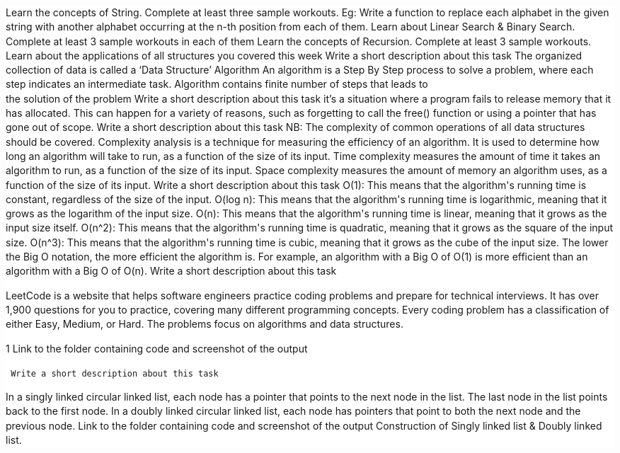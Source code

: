 Learn the concepts of String. Complete at least three sample workouts.
Eg: Write a function to replace each alphabet in the given string with another alphabet occurring at the n-th position from each of them.
Learn about Linear Search & Binary Search. Complete at least 3 sample workouts in each of them
Learn the concepts of Recursion. Complete at least 3 sample workouts.
Learn about the applications of all structures you covered this week
Write a short description about this task 
        The organized collection of data is called a ‘Data Structure’
          Algorithm An algorithm is a Step By Step process to solve a problem, where each step
         indicates an intermediate task. Algorithm contains finite number of steps that leads to               
         the solution of the problem
Write a short description about this task
  it’s a situation where a program fails to release memory that it has allocated. This can   happen for a variety of reasons, such as forgetting to call the free() function or using a pointer that has gone out of scope.
Write a short description about this task
NB: The complexity of common operations of all data structures should be covered.
Complexity analysis is a technique for measuring the efficiency of an algorithm. It is used to determine how long an algorithm will take to run, as a function of the size of its input.
Time complexity measures the amount of time it takes an algorithm to run, as a function of the size of its input. 
Space complexity measures the amount of memory an algorithm uses, as a function of the size of its input.
Write a short description about this task 
O(1): This means that the algorithm's running time is constant, regardless of the size of the input.
O(log n): This means that the algorithm's running time is logarithmic, meaning that it grows as the logarithm of the input size.
O(n): This means that the algorithm's running time is linear, meaning that it grows as the input size itself.
O(n^2): This means that the algorithm's running time is quadratic, meaning that it grows as the square of the input size.
O(n^3): This means that the algorithm's running time is cubic, meaning that it grows as the cube of the input size.
The lower the Big O notation, the more efficient the algorithm is. For example, an algorithm with a Big O of O(1) is more efficient than an algorithm with a Big O of O(n).
     Write a short description about this task

LeetCode is a website that helps software engineers practice coding problems and prepare for technical interviews. It has over 1,900 questions for you to practice, covering many different programming concepts. Every coding problem has a classification of either Easy, Medium, or Hard. The problems focus on algorithms and data structures.

   1
     Link to the folder containing code and screenshot of the output


     Write a short description about this task
   In a singly linked circular linked list, each node has a pointer that points to the next node in the list. The last node in the list points back to the first node. In a doubly linked circular linked list, each node has pointers that point to both the next node and the previous node.
     Link to the folder containing code and screenshot of the output
Construction of Singly linked list & Doubly linked list.
 